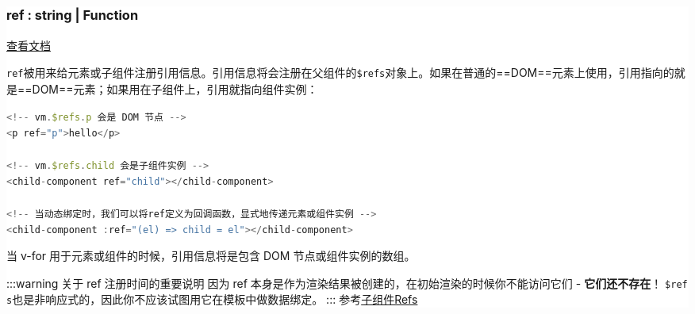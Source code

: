 
<style>
.clock {
    display: block;
    position: relative;
    height: 50px;
    margin:0;
}

.clock span {
    display: inline-block;
    position: absolute;
    background: #fff;
    padding: 5px 20px;
}
</style>

<script>
Vue.createApp({
    data() {
        return {
            time: "00:00"
        }
    },
    created() {
        setInterval(() => {
            this.time = new Date().toLocaleString("chinese", { hour12: false });
        }, 500);
    }
}).mount('#example1');
</script>

### ref : string | Function

[查看文档](https://v3.cn.vuejs.org/api/special-attributes.html#ref)

`ref`被用来给元素或子组件注册引用信息。引用信息将会注册在父组件的`$refs`对象上。如果在普通的==DOM==元素上使用，引用指向的就是==DOM==元素；如果用在子组件上，引用就指向组件实例：
```js
<!-- vm.$refs.p 会是 DOM 节点 -->
<p ref="p">hello</p>

<!-- vm.$refs.child 会是子组件实例 -->
<child-component ref="child"></child-component>

<!-- 当动态绑定时，我们可以将ref定义为回调函数，显式地传递元素或组件实例 -->
<child-component :ref="(el) => child = el"></child-component>
```
当 v-for 用于元素或组件的时候，引用信息将是包含 DOM 节点或组件实例的数组。

:::warning 关于 ref 注册时间的重要说明
因为 ref 本身是作为渲染结果被创建的，在初始渲染的时候你不能访问它们 - **它们还不存在**！
`$refs`也是非响应式的，因此你不应该试图用它在模板中做数据绑定。
:::
参考[子组件Refs](https://v3.cn.vuejs.org/api/special-attributes.html#key)
